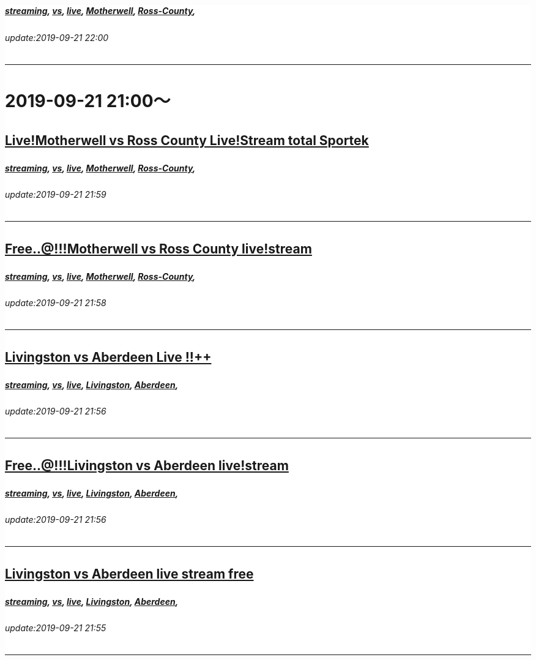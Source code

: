 ##### [streaming](https://qiita.com/tags/streaming), [vs](https://qiita.com/tags/vs), [live](https://qiita.com/tags/live), [Motherwell](https://qiita.com/tags/Motherwell), [Ross-County](https://qiita.com/tags/Ross-County), 
###### update:2019-09-21 22:00
---




# 2019-09-21 21:00～
## [Live!Motherwell vs Ross County Live!Stream total Sportek](https://qiita.com/skysports-co-uk/items/b34f126027f5857958d3)
##### [streaming](https://qiita.com/tags/streaming), [vs](https://qiita.com/tags/vs), [live](https://qiita.com/tags/live), [Motherwell](https://qiita.com/tags/Motherwell), [Ross-County](https://qiita.com/tags/Ross-County), 
###### update:2019-09-21 21:59
---
## [Free..@!!!Motherwell vs Ross County live!stream](https://qiita.com/skysports-co-uk/items/c5efa0ec3a3eb0811961)
##### [streaming](https://qiita.com/tags/streaming), [vs](https://qiita.com/tags/vs), [live](https://qiita.com/tags/live), [Motherwell](https://qiita.com/tags/Motherwell), [Ross-County](https://qiita.com/tags/Ross-County), 
###### update:2019-09-21 21:58
---
## [Livingston vs Aberdeen Live !!++](https://qiita.com/skysports-co-uk/items/8605789226b02f9441a5)
##### [streaming](https://qiita.com/tags/streaming), [vs](https://qiita.com/tags/vs), [live](https://qiita.com/tags/live), [Livingston](https://qiita.com/tags/Livingston), [Aberdeen](https://qiita.com/tags/Aberdeen), 
###### update:2019-09-21 21:56
---
## [Free..@!!!Livingston vs Aberdeen live!stream](https://qiita.com/skysports-co-uk/items/4a4a93a32d9f4af39809)
##### [streaming](https://qiita.com/tags/streaming), [vs](https://qiita.com/tags/vs), [live](https://qiita.com/tags/live), [Livingston](https://qiita.com/tags/Livingston), [Aberdeen](https://qiita.com/tags/Aberdeen), 
###### update:2019-09-21 21:56
---
## [Livingston vs Aberdeen live stream free](https://qiita.com/skysports-co-uk/items/02209571848c2cf06e1b)
##### [streaming](https://qiita.com/tags/streaming), [vs](https://qiita.com/tags/vs), [live](https://qiita.com/tags/live), [Livingston](https://qiita.com/tags/Livingston), [Aberdeen](https://qiita.com/tags/Aberdeen), 
###### update:2019-09-21 21:55
---